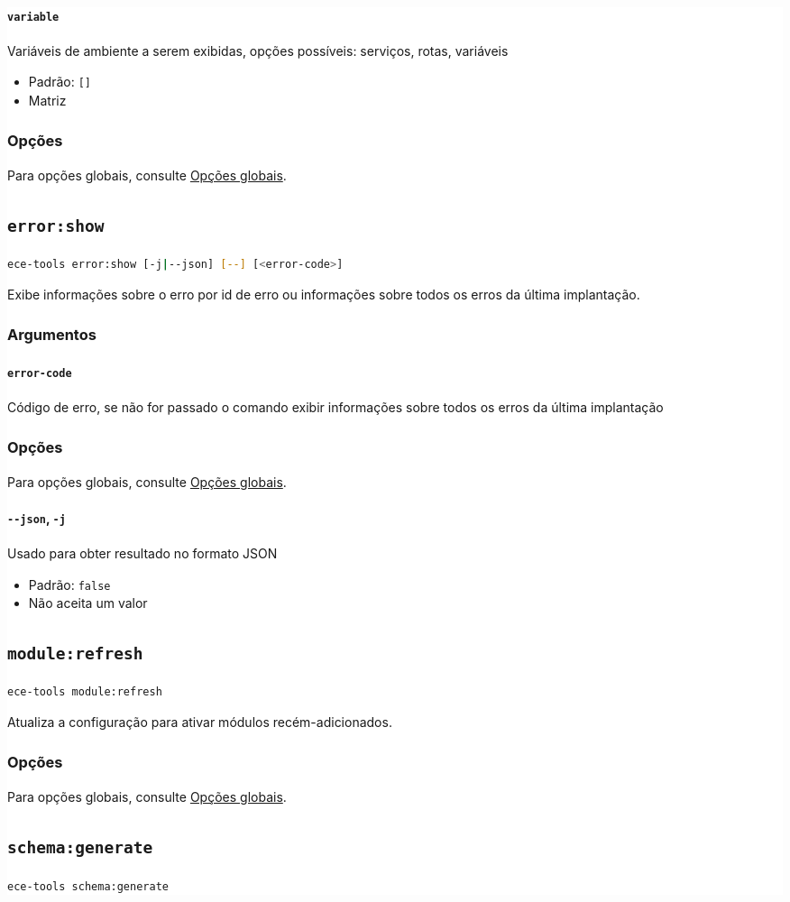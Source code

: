 #### `variable`

Variáveis de ambiente a serem exibidas, opções possíveis: serviços, rotas, variáveis

- Padrão: `[]`
- Matriz

### Opções

Para opções globais, consulte [Opções globais](#global-options).


## `error:show`

```bash
ece-tools error:show [-j|--json] [--] [<error-code>]
```

Exibe informações sobre o erro por id de erro ou informações sobre todos os erros da última implantação.

### Argumentos

#### `error-code`

Código de erro, se não for passado o comando exibir informações sobre todos os erros da última implantação

### Opções

Para opções globais, consulte [Opções globais](#global-options).

#### `--json`, `-j`

Usado para obter resultado no formato JSON

- Padrão: `false`
- Não aceita um valor


## `module:refresh`

```bash
ece-tools module:refresh
```

Atualiza a configuração para ativar módulos recém-adicionados.

### Opções

Para opções globais, consulte [Opções globais](#global-options).


## `schema:generate`

```bash
ece-tools schema:generate
```
